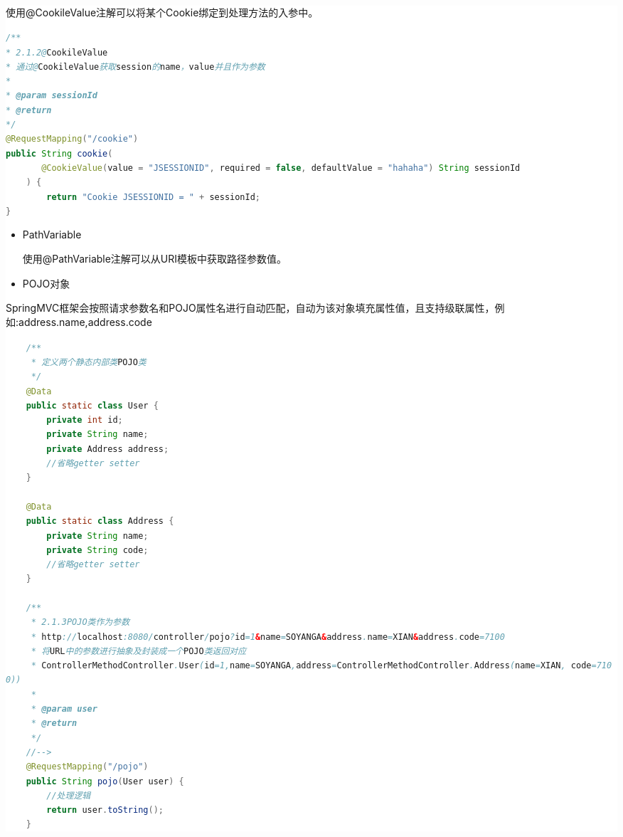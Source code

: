 使用@CookileValue注解可以将某个Cookie绑定到处理方法的入参中。

```java
/**
* 2.1.2@CookileValue
* 通过@CookileValue获取session的name，value并且作为参数
*
* @param sessionId
* @return
*/
@RequestMapping("/cookie")
public String cookie(
       @CookieValue(value = "JSESSIONID", required = false, defaultValue = "hahaha") String sessionId
    ) {
        return "Cookie JSESSIONID = " + sessionId;
}
```

- PathVariable

  使用@PathVariable注解可以从URI模板中获取路径参数值。

- POJO对象

SpringMVC框架会按照请求参数名和POJO属性名进行自动匹配，自动为该对象填充属性值，且支持级联属性，例如:address.name,address.code

```java
    /**
     * 定义两个静态内部类POJO类
     */
    @Data
    public static class User {
        private int id;
        private String name;
        private Address address;
        //省略getter setter
    }
    
    @Data
    public static class Address {
        private String name;
        private String code;
        //省略getter setter
    }

    /**
     * 2.1.3POJO类作为参数
     * http://localhost:8080/controller/pojo?id=1&name=SOYANGA&address.name=XIAN&address.code=7100
     * 将URL中的参数进行抽象及封装成一个POJO类返回对应
     * ControllerMethodController.User(id=1,name=SOYANGA,address=ControllerMethodController.Address(name=XIAN, code=7100))
     *
     * @param user
     * @return
     */
    //-->
    @RequestMapping("/pojo")
    public String pojo(User user) {
        //处理逻辑    
        return user.toString();
    }
```
